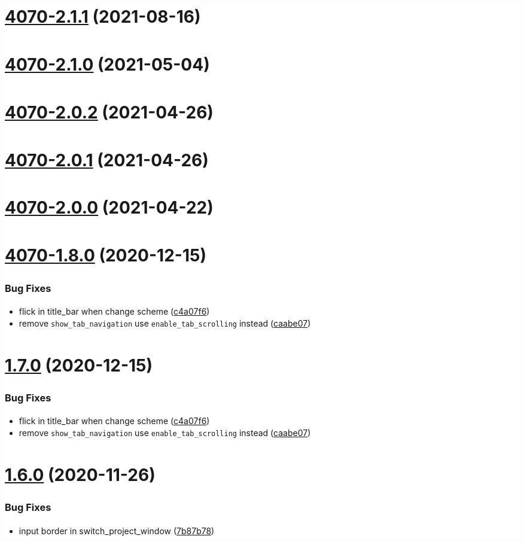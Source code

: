 # [4070-2.1.1](https://github.com/mauroreisvieira/github-sublime-theme/compare/4070-2.1.0...4070-2.1.1) (2021-08-16)

# [4070-2.1.0](https://github.com/mauroreisvieira/github-sublime-theme/compare/4070-2.0.2...4070-2.1.0) (2021-05-04)

# [4070-2.0.2](https://github.com/mauroreisvieira/github-sublime-theme/compare/4070-2.0.1...4070-2.0.2) (2021-04-26)

# [4070-2.0.1](https://github.com/mauroreisvieira/github-sublime-theme/compare/4070-2.0.0...4070-2.0.1) (2021-04-26)

# [4070-2.0.0](https://github.com/mauroreisvieira/github-sublime-theme/compare/v1.8.0...4070-2.0.0) (2021-04-22)

# [4070-1.8.0](https://github.com/mauroreisvieira/github-sublime-theme/compare/4070-1.7.0...v1.8.0) (2020-12-15)

### Bug Fixes

-   flick in title_bar when change scheme ([c4a07f6](https://github.com/mauroreisvieira/github-sublime-theme/commit/c4a07f6))
-   remove `show_tab_navigation` use `enable_tab_scrolling` instead ([caabe07](https://github.com/mauroreisvieira/github-sublime-theme/commit/caabe07))

# [1.7.0](https://github.com/mauroreisvieira/github-sublime-theme/compare/v1.6.0...v1.7.0) (2020-12-15)

### Bug Fixes

-   flick in title_bar when change scheme ([c4a07f6](https://github.com/mauroreisvieira/github-sublime-theme/commit/c4a07f6))
-   remove `show_tab_navigation` use `enable_tab_scrolling` instead ([caabe07](https://github.com/mauroreisvieira/github-sublime-theme/commit/caabe07))

# [1.6.0](https://github.com/mauroreisvieira/github-sublime-theme/compare/v1.5.2...v1.6.0) (2020-11-26)

### Bug Fixes

-   input border in switch_project_window ([7b87b78](https://github.com/mauroreisvieira/github-sublime-theme/commit/7b87b78))
